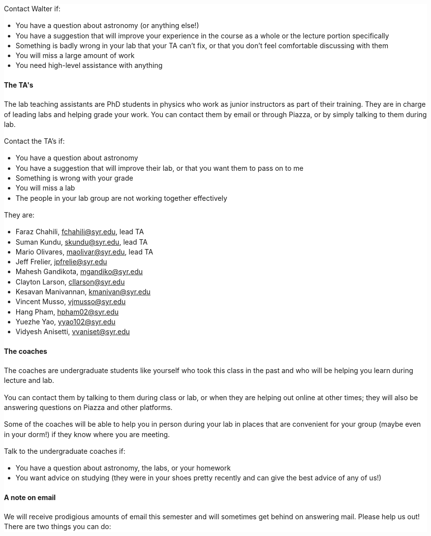 Contact Walter if:

* You have a question about astronomy (or anything else!)
* You have a suggestion that will improve your experience in the course as a whole or the lecture portion specifically
* Something is badly wrong in your lab that your TA can’t fix, or that you don’t feel comfortable discussing with them
* You will miss a large amount of work
* You need high-level assistance with anything

#### The TA's
The lab teaching assistants are PhD students in physics who work as junior instructors as part of their training. 
They are in charge of leading labs and helping grade your work. You can contact them by email or 
through Piazza, or by simply talking to them during lab.

Contact the TA’s if:
* You have a question about astronomy
* You have a suggestion that will improve their lab, or that you want them to pass on to me
* Something is wrong with your grade
* You will miss a lab
* The people in your lab group are not working together effectively

They are:

* Faraz Chahili, <fchahili@syr.edu>, lead TA
* Suman Kundu, <skundu@syr.edu>, lead TA
* Mario Olivares, <maolivar@syr.edu>, lead TA
* Jeff Frelier, <jpfrelie@syr.edu>
* Mahesh Gandikota, <mgandiko@syr.edu>
* Clayton Larson, <cllarson@syr.edu>
* Kesavan Manivannan, <kmanivan@syr.edu>
* Vincent Musso, <vjmusso@syr.edu>
* Hang Pham, <hpham02@syr.edu>
* Yuezhe Yao, <yyao102@syr.edu>
* Vidyesh Anisetti, <vvaniset@syr.edu>

#### The coaches
The coaches are undergraduate students like yourself who took this class in the past and who will be helping you learn during lecture and lab. 

You can contact them by talking to them during class or lab, or when they are helping out online at other times; they will also be answering questions on Piazza and other platforms.

Some of the coaches will be able to help you in person during your lab in places that are convenient for your group (maybe even in your dorm!) if they know where you are meeting.

Talk to the undergraduate coaches if:
* You have a question about astronomy, the labs, or your homework
* You want advice on studying (they were in your shoes pretty recently and can give the best advice of any of us!)

#### A note on email

We will receive prodigious amounts of email this semester and will sometimes get behind on answering mail. Please help us out! There are two things you can do:
